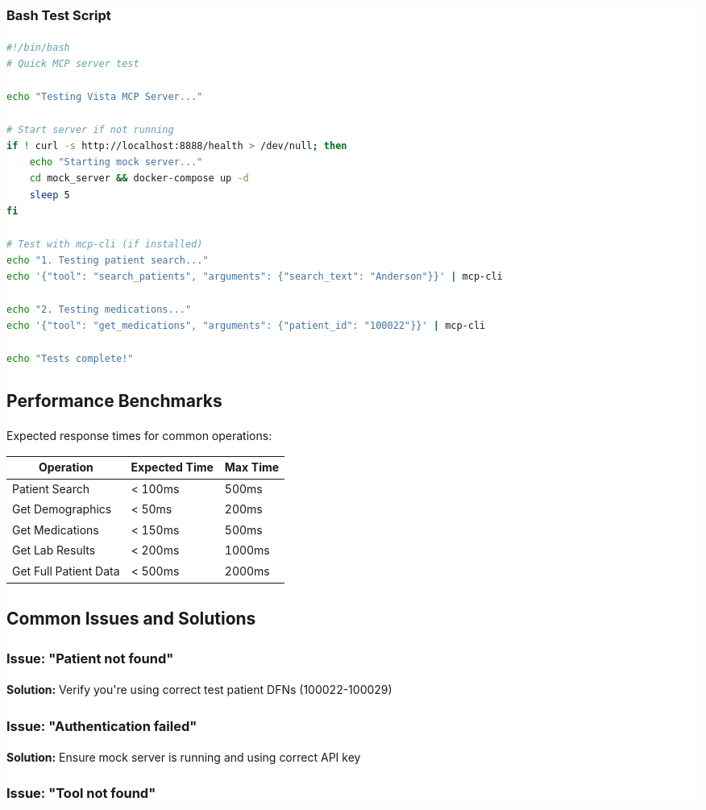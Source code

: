 ### Bash Test Script

```bash
#!/bin/bash
# Quick MCP server test

echo "Testing Vista MCP Server..."

# Start server if not running
if ! curl -s http://localhost:8888/health > /dev/null; then
    echo "Starting mock server..."
    cd mock_server && docker-compose up -d
    sleep 5
fi

# Test with mcp-cli (if installed)
echo "1. Testing patient search..."
echo '{"tool": "search_patients", "arguments": {"search_text": "Anderson"}}' | mcp-cli

echo "2. Testing medications..."
echo '{"tool": "get_medications", "arguments": {"patient_id": "100022"}}' | mcp-cli

echo "Tests complete!"
```

## Performance Benchmarks

Expected response times for common operations:

| Operation | Expected Time | Max Time |
|-----------|--------------|----------|
| Patient Search | < 100ms | 500ms |
| Get Demographics | < 50ms | 200ms |
| Get Medications | < 150ms | 500ms |
| Get Lab Results | < 200ms | 1000ms |
| Get Full Patient Data | < 500ms | 2000ms |

## Common Issues and Solutions

### Issue: "Patient not found"

**Solution:** Verify you're using correct test patient DFNs (100022-100029)

### Issue: "Authentication failed"

**Solution:** Ensure mock server is running and using correct API key

### Issue: "Tool not found"
